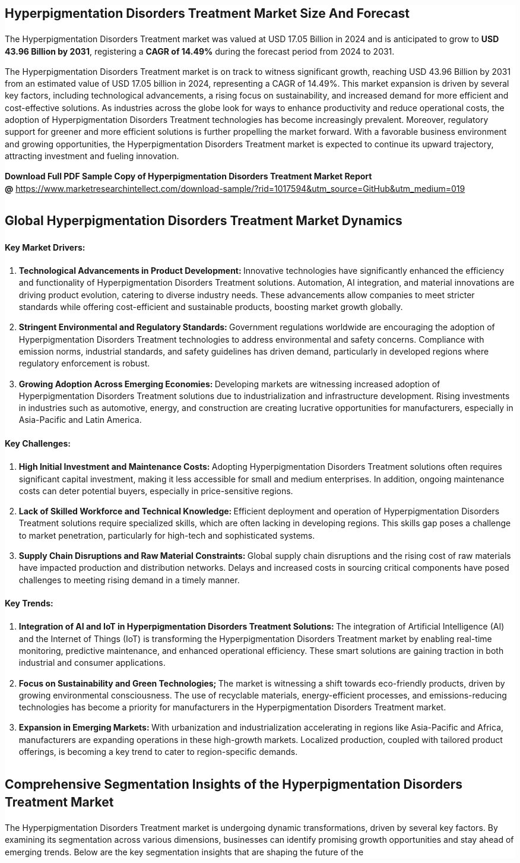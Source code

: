 <h2>Hyperpigmentation Disorders Treatment Market Size And Forecast</h2><p>The Hyperpigmentation Disorders Treatment market was valued at USD 17.05 Billion in 2024 and is anticipated to grow to <strong>USD 43.96 Billion by 2031</strong>, registering a <strong>CAGR of 14.49%</strong> during the forecast period from 2024 to 2031.</p><p>The Hyperpigmentation Disorders Treatment market is on track to witness significant growth, reaching USD 43.96 Billion by 2031 from an estimated value of USD 17.05 billion in 2024, representing a CAGR of 14.49%. This market expansion is driven by several key factors, including technological advancements, a rising focus on sustainability, and increased demand for more efficient and cost-effective solutions. As industries across the globe look for ways to enhance productivity and reduce operational costs, the adoption of Hyperpigmentation Disorders Treatment technologies has become increasingly prevalent. Moreover, regulatory support for greener and more efficient solutions is further propelling the market forward. With a favorable business environment and growing opportunities, the Hyperpigmentation Disorders Treatment market is expected to continue its upward trajectory, attracting investment and fueling innovation.</p><p><strong>Download Full PDF Sample Copy of Hyperpigmentation Disorders Treatment Market Report @</strong>&nbsp;<a href="https://www.marketresearchintellect.com/download-sample/?rid=1017594&amp;utm_source=GitHub&amp;utm_medium=019">https://www.marketresearchintellect.com/download-sample/?rid=1017594&amp;utm_source=GitHub&amp;utm_medium=019</a></p><h2>Global Hyperpigmentation Disorders Treatment Market Dynamics</h2><h4><strong>Key Market Drivers:</strong></h4><ol><li><p><strong>Technological Advancements in Product Development:&nbsp;</strong>Innovative technologies have significantly enhanced the efficiency and functionality of Hyperpigmentation Disorders Treatment solutions. Automation, AI integration, and material innovations are driving product evolution, catering to diverse industry needs. These advancements allow companies to meet stricter standards while offering cost-efficient and sustainable products, boosting market growth globally.</p></li><li><p><strong>Stringent Environmental and Regulatory Standards:&nbsp;</strong>Government regulations worldwide are encouraging the adoption of Hyperpigmentation Disorders Treatment technologies to address environmental and safety concerns. Compliance with emission norms, industrial standards, and safety guidelines has driven demand, particularly in developed regions where regulatory enforcement is robust.</p></li><li><p><strong>Growing Adoption Across Emerging Economies:&nbsp;</strong>Developing markets are witnessing increased adoption of Hyperpigmentation Disorders Treatment solutions due to industrialization and infrastructure development. Rising investments in industries such as automotive, energy, and construction are creating lucrative opportunities for manufacturers, especially in Asia-Pacific and Latin America.</p></li></ol><h4><strong>Key Challenges:</strong></h4><ol><li><p><strong>High Initial Investment and Maintenance Costs:&nbsp;</strong>Adopting Hyperpigmentation Disorders Treatment solutions often requires significant capital investment, making it less accessible for small and medium enterprises. In addition, ongoing maintenance costs can deter potential buyers, especially in price-sensitive regions.</p></li><li><p><strong>Lack of Skilled Workforce and Technical Knowledge:&nbsp;</strong>Efficient deployment and operation of Hyperpigmentation Disorders Treatment solutions require specialized skills, which are often lacking in developing regions. This skills gap poses a challenge to market penetration, particularly for high-tech and sophisticated systems.</p></li><li><p><strong>Supply Chain Disruptions and Raw Material Constraints:&nbsp;</strong>Global supply chain disruptions and the rising cost of raw materials have impacted production and distribution networks. Delays and increased costs in sourcing critical components have posed challenges to meeting rising demand in a timely manner.</p></li></ol><h4><strong>Key Trends:</strong></h4><ol><li><p><strong>Integration of AI and IoT in Hyperpigmentation Disorders Treatment Solutions:&nbsp;</strong>The integration of Artificial Intelligence (AI) and the Internet of Things (IoT) is transforming the Hyperpigmentation Disorders Treatment market by enabling real-time monitoring, predictive maintenance, and enhanced operational efficiency. These smart solutions are gaining traction in both industrial and consumer applications.</p></li><li><p><strong>Focus on Sustainability and Green Technologies;&nbsp;</strong>The market is witnessing a shift towards eco-friendly products, driven by growing environmental consciousness. The use of recyclable materials, energy-efficient processes, and emissions-reducing technologies has become a priority for manufacturers in the Hyperpigmentation Disorders Treatment market.</p></li><li><p><strong>Expansion in Emerging Markets:&nbsp;</strong>With urbanization and industrialization accelerating in regions like Asia-Pacific and Africa, manufacturers are expanding operations in these high-growth markets. Localized production, coupled with tailored product offerings, is becoming a key trend to cater to region-specific demands.</p></li></ol><div class="article-main__content" data-test-id="publishing-text-block"><h2>Comprehensive Segmentation Insights of the Hyperpigmentation Disorders Treatment Market</h2><p>The Hyperpigmentation Disorders Treatment market is undergoing dynamic transformations, driven by several key factors. By examining its segmentation across various dimensions, businesses can identify promising growth opportunities and stay ahead of emerging trends. Below are the key segmentation insights that are shaping the future of the